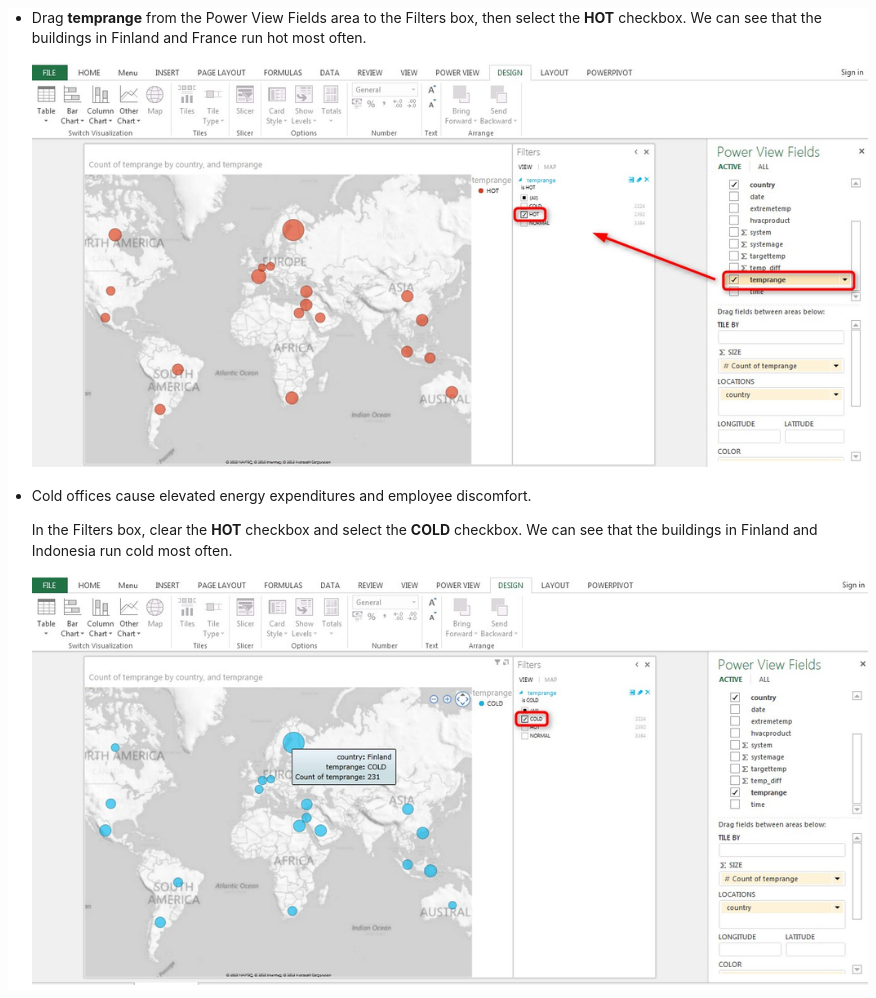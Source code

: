 -   Drag **temprange** from the Power View Fields area to the Filters
    box, then select the **HOT** checkbox. We can see that the buildings
    in Finland and France run hot most often.

    ![](/assets/2-3/analyzing-machine-and-sensor-data/33_filter_by_temprange_hot.jpg)

-   Cold offices cause elevated energy expenditures and employee
    discomfort.

    In the Filters box, clear the **HOT** checkbox and select the
    **COLD** checkbox. We can see that the buildings in Finland and
    Indonesia run cold most often.

    ![](/assets/2-3/analyzing-machine-and-sensor-data/34_filter_by_temprange_cold.jpg)
